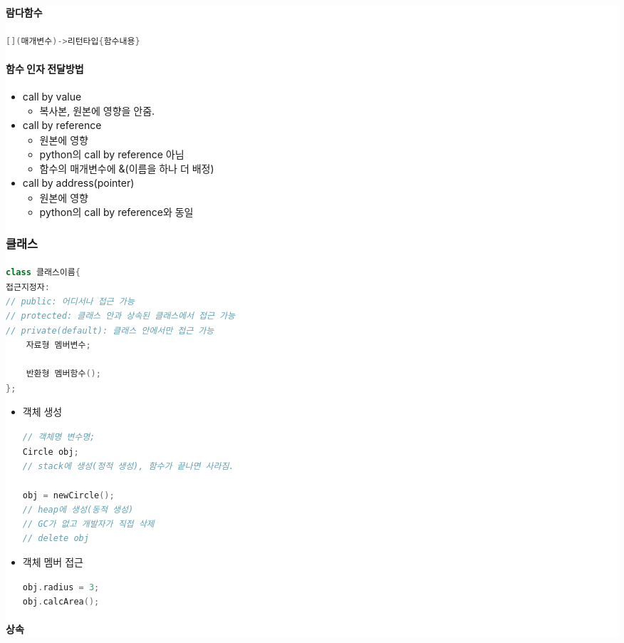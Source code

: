 #### 람다함수

```c++
[](매개변수)->리턴타입{함수내용}
```



#### 함수 인자 전달방법

- call by value
  - 복사본, 원본에 영향을 안줌.
- call by reference
  - 원본에 영향
  - python의 call by reference 아님
  - 함수의 매개변수에 &(이름을 하나 더 배정)
- call by address(pointer)
  - 원본에 영향
  - python의 call by reference와 동일



### 클래스

```c++
class 클래스이름{
접근지정자:
// public: 어디서나 접근 가능
// protected: 클래스 안과 상속된 클래스에서 접근 가능
// private(default): 클래스 안에서만 접근 가능
    자료형 멤버변수;
    
    반환형 멤버함수();
};
```

- 객체 생성

  ```c++
  // 객체명 변수명;
  Circle obj;
  // stack에 생성(정적 생성), 함수가 끝나면 사라짐.
  
  obj = newCircle();
  // heap에 생성(동적 생성)
  // GC가 없고 개발자가 직접 삭제
  // delete obj
  ```

- 객체 멤버 접근

  ```c++
  obj.radius = 3;
  obj.calcArea();
  ```


#### 상속
